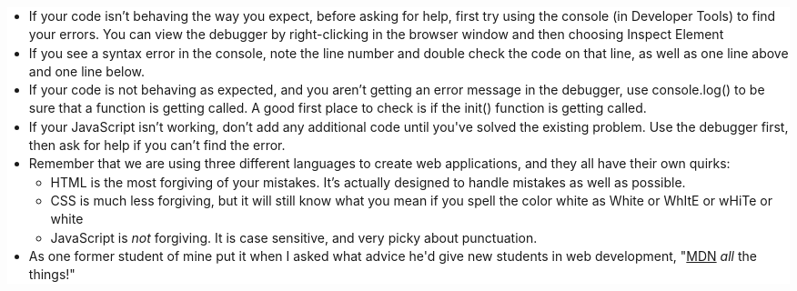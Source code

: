 - If your code isn’t behaving the way you expect, before asking for help, first try using the console (in Developer Tools) to find your errors. You can view the debugger by right-clicking in the browser window and then choosing Inspect Element
- If you see a syntax error in the  console, note the line number and double check the code on that line, as well as one line above and one line below.
- If your code is not behaving as expected, and you aren’t getting an error message in the debugger, use console.log() to be sure that a function is getting called. A good first place to check is if the init() function is getting called.
- If your JavaScript isn’t working, don’t add any additional code until you've solved the existing problem. Use the debugger first, then ask for help if you can’t find the error.
- Remember that we are using three different languages to create web applications, and they all have their own quirks:
  - HTML is the most forgiving of your mistakes. It’s actually designed to handle mistakes as well as possible.
  - CSS is much less forgiving, but it will still know what you mean if you spell the color white as White or WhItE or wHiTe or white
  - JavaScript is *not* forgiving. It is case sensitive, and very picky about punctuation. 
- As one former student of mine put it when I asked what advice he'd give new students in web development, "[MDN](https://developer.mozilla.org/en-US/) *all* the things!" 





